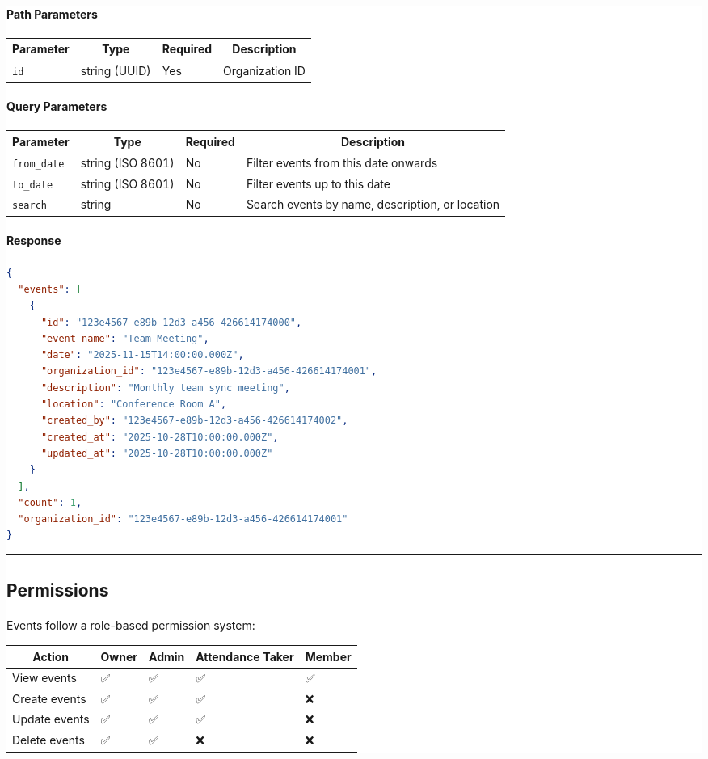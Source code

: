 #### Path Parameters

| Parameter | Type | Required | Description |
|-----------|------|----------|-------------|
| `id` | string (UUID) | Yes | Organization ID |

#### Query Parameters

| Parameter | Type | Required | Description |
|-----------|------|----------|-------------|
| `from_date` | string (ISO 8601) | No | Filter events from this date onwards |
| `to_date` | string (ISO 8601) | No | Filter events up to this date |
| `search` | string | No | Search events by name, description, or location |

#### Response

```json
{
  "events": [
    {
      "id": "123e4567-e89b-12d3-a456-426614174000",
      "event_name": "Team Meeting",
      "date": "2025-11-15T14:00:00.000Z",
      "organization_id": "123e4567-e89b-12d3-a456-426614174001",
      "description": "Monthly team sync meeting",
      "location": "Conference Room A",
      "created_by": "123e4567-e89b-12d3-a456-426614174002",
      "created_at": "2025-10-28T10:00:00.000Z",
      "updated_at": "2025-10-28T10:00:00.000Z"
    }
  ],
  "count": 1,
  "organization_id": "123e4567-e89b-12d3-a456-426614174001"
}
```

---

## Permissions

Events follow a role-based permission system:

| Action | Owner | Admin | Attendance Taker | Member |
|--------|-------|-------|------------------|--------|
| View events | ✅ | ✅ | ✅ | ✅ |
| Create events | ✅ | ✅ | ✅ | ❌ |
| Update events | ✅ | ✅ | ✅ | ❌ |
| Delete events | ✅ | ✅ | ❌ | ❌ |
